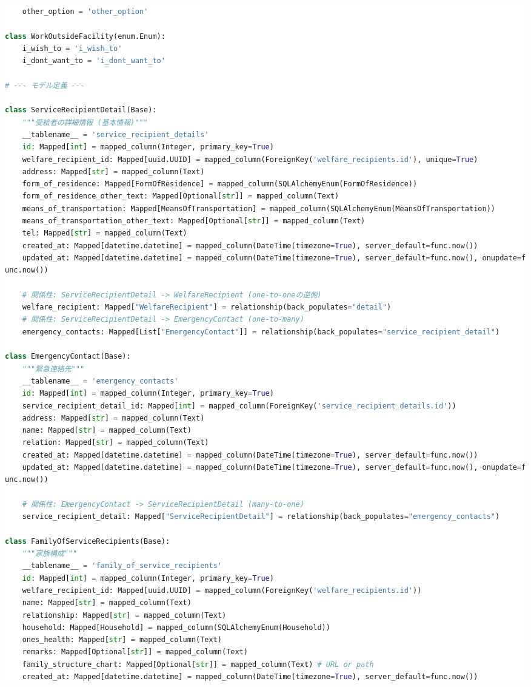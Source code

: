 ```py
    other_option = 'other_option'

class WorkOutsideFacility(enum.Enum):
    i_wish_to = 'i_wish_to'
    i_dont_want_to = 'i_dont_want_to'

# --- モデル定義 ---

class ServiceRecipientDetail(Base):
    """受給者の詳細情報 (基本情報)"""
    __tablename__ = 'service_recipient_details'
    id: Mapped[int] = mapped_column(Integer, primary_key=True)
    welfare_recipient_id: Mapped[uuid.UUID] = mapped_column(ForeignKey('welfare_recipients.id'), unique=True)
    address: Mapped[str] = mapped_column(Text)
    form_of_residence: Mapped[FormOfResidence] = mapped_column(SQLAlchemyEnum(FormOfResidence))
    form_of_residence_other_text: Mapped[Optional[str]] = mapped_column(Text)
    means_of_transportation: Mapped[MeansOfTransportation] = mapped_column(SQLAlchemyEnum(MeansOfTransportation))
    means_of_transportation_other_text: Mapped[Optional[str]] = mapped_column(Text)
    tel: Mapped[str] = mapped_column(Text)
    created_at: Mapped[datetime.datetime] = mapped_column(DateTime(timezone=True), server_default=func.now())
    updated_at: Mapped[datetime.datetime] = mapped_column(DateTime(timezone=True), server_default=func.now(), onupdate=func.now())

    # 関係性: ServiceRecipientDetail -> WelfareRecipient (one-to-oneの逆側)
    welfare_recipient: Mapped["WelfareRecipient"] = relationship(back_populates="detail")
    # 関係性: ServiceRecipientDetail -> EmergencyContact (one-to-many)
    emergency_contacts: Mapped[List["EmergencyContact"]] = relationship(back_populates="service_recipient_detail")

class EmergencyContact(Base):
    """緊急連絡先"""
    __tablename__ = 'emergency_contacts'
    id: Mapped[int] = mapped_column(Integer, primary_key=True)
    service_recipient_detail_id: Mapped[int] = mapped_column(ForeignKey('service_recipient_details.id'))
    address: Mapped[str] = mapped_column(Text)
    name: Mapped[str] = mapped_column(Text)
    relation: Mapped[str] = mapped_column(Text)
    created_at: Mapped[datetime.datetime] = mapped_column(DateTime(timezone=True), server_default=func.now())
    updated_at: Mapped[datetime.datetime] = mapped_column(DateTime(timezone=True), server_default=func.now(), onupdate=func.now())
    
    # 関係性: EmergencyContact -> ServiceRecipientDetail (many-to-one)
    service_recipient_detail: Mapped["ServiceRecipientDetail"] = relationship(back_populates="emergency_contacts")

class FamilyOfServiceRecipients(Base):
    """家族構成"""
    __tablename__ = 'family_of_service_recipients'
    id: Mapped[int] = mapped_column(Integer, primary_key=True)
    welfare_recipient_id: Mapped[uuid.UUID] = mapped_column(ForeignKey('welfare_recipients.id'))
    name: Mapped[str] = mapped_column(Text)
    relationship: Mapped[str] = mapped_column(Text)
    household: Mapped[Household] = mapped_column(SQLAlchemyEnum(Household))
    ones_health: Mapped[str] = mapped_column(Text)
    remarks: Mapped[Optional[str]] = mapped_column(Text)
    family_structure_chart: Mapped[Optional[str]] = mapped_column(Text) # URL or path
    created_at: Mapped[datetime.datetime] = mapped_column(DateTime(timezone=True), server_default=func.now())
```